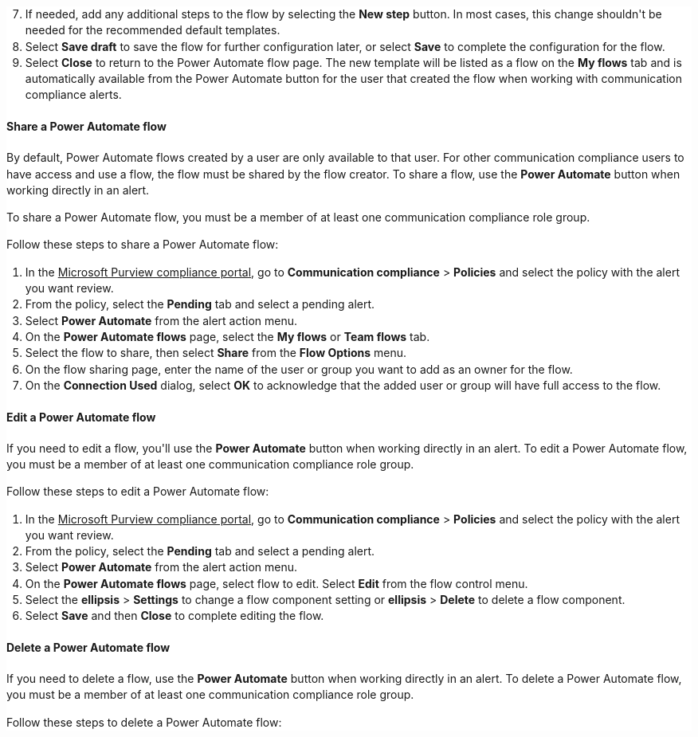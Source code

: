 7. If needed, add any additional steps to the flow by selecting the **New step** button. In most cases, this change shouldn't be needed for the recommended default templates.
8. Select **Save draft** to save the flow for further configuration later, or select **Save** to complete the configuration for the flow.
9. Select **Close** to return to the Power Automate flow page. The new template will be listed as a flow on the **My flows** tab and is automatically available from the Power Automate button for the user that created the flow when working with communication compliance alerts.

#### Share a Power Automate flow

By default, Power Automate flows created by a user are only available to that user. For other communication compliance users to have access and use a flow, the flow must be shared by the flow creator. To share a flow, use the **Power Automate** button when working directly in an alert.

To share a Power Automate flow, you must be a member of at least one communication compliance role group.

Follow these steps to share a Power Automate flow:

1. In the [Microsoft Purview compliance portal](https://compliance.microsoft.com), go to **Communication compliance** > **Policies** and select the policy with the alert you want review.
2. From the policy, select the **Pending** tab and select a pending alert.
3. Select **Power Automate** from the alert action menu.
4. On the **Power Automate flows** page, select the **My flows** or **Team flows** tab.
5. Select the flow to share, then select **Share** from the **Flow Options** menu.
6. On the flow sharing page, enter the name of the user or group you want to add as an owner for the flow.
7. On the **Connection Used** dialog, select **OK** to acknowledge that the added user or group will have full access to the flow.

#### Edit a Power Automate flow

If you need to edit a flow, you'll use the **Power Automate** button when working directly in an alert. To edit a Power Automate flow, you must be a member of at least one communication compliance role group.

Follow these steps to edit a Power Automate flow:

1. In the [Microsoft Purview compliance portal](https://compliance.microsoft.com), go to **Communication compliance** > **Policies** and select the policy with the alert you want review.
2. From the policy, select the **Pending** tab and select a pending alert.
3. Select **Power Automate** from the alert action menu.
4. On the **Power Automate flows** page, select flow to edit. Select **Edit** from the flow control menu.
5. Select the **ellipsis** > **Settings** to change a flow component setting or **ellipsis** > **Delete** to delete a flow component.
6. Select **Save** and then **Close** to complete editing the flow.

#### Delete a Power Automate flow

If you need to delete a flow, use the **Power Automate** button when working directly in an alert. To delete a Power Automate flow, you must be a member of at least one communication compliance role group.

Follow these steps to delete a Power Automate flow:
